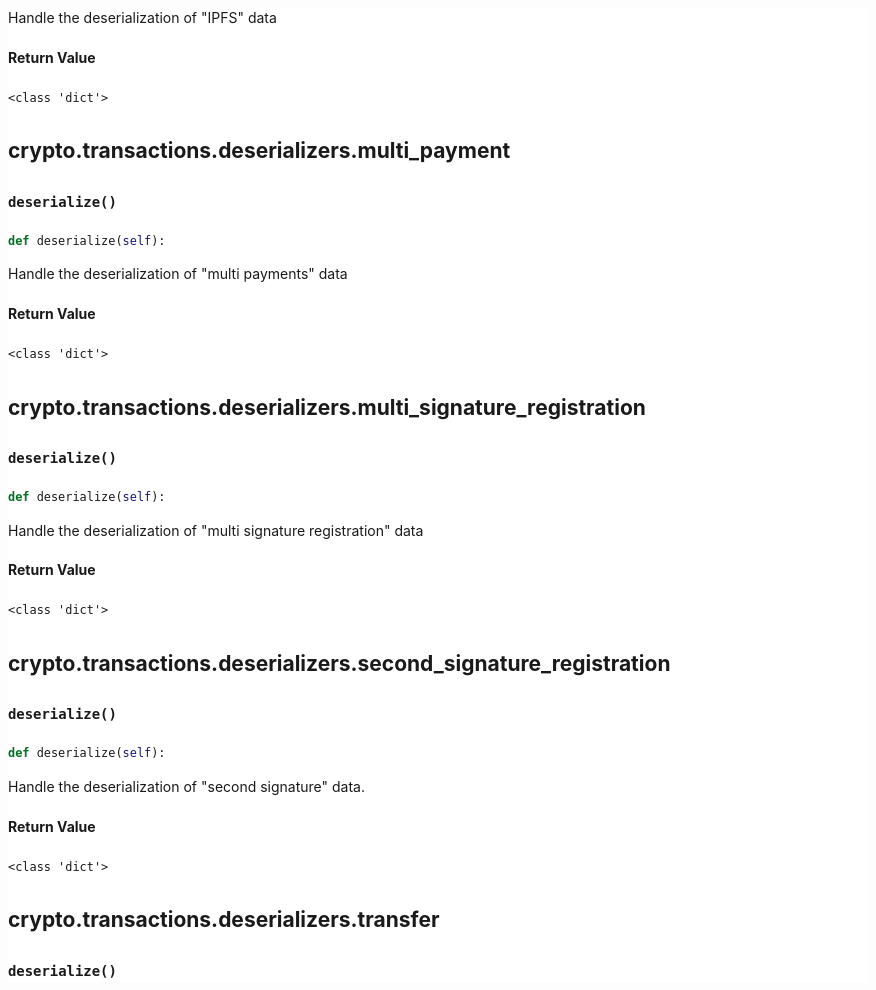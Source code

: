Handle the deserialization of "IPFS" data

#### Return Value

`<class 'dict'>`

## crypto.transactions.deserializers.multi_payment

### `deserialize()`

```python
def deserialize(self):
```

Handle the deserialization of "multi payments" data

#### Return Value

`<class 'dict'>`

## crypto.transactions.deserializers.multi_signature_registration

### `deserialize()`

```python
def deserialize(self):
```

Handle the deserialization of "multi signature registration" data

#### Return Value

`<class 'dict'>`

## crypto.transactions.deserializers.second_signature_registration

### `deserialize()`

```python
def deserialize(self):
```

Handle the deserialization of "second signature" data.

#### Return Value

`<class 'dict'>`

## crypto.transactions.deserializers.transfer

### `deserialize()`
